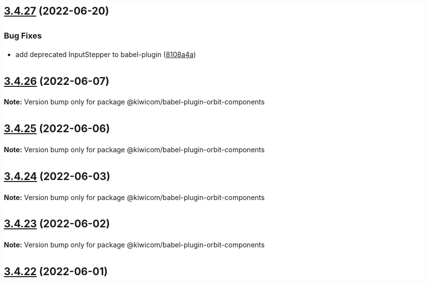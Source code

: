 

## [3.4.27](https://github.com/kiwicom/orbit/compare/@kiwicom/babel-plugin-orbit-components@3.4.26...@kiwicom/babel-plugin-orbit-components@3.4.27) (2022-06-20)


### Bug Fixes

* add deprecated InputStepper to babel-plugin ([8108a4a](https://github.com/kiwicom/orbit/commit/8108a4a4ce2a7f5426c9dd21f5bd0e3269f4c578))





## [3.4.26](https://github.com/kiwicom/orbit/compare/@kiwicom/babel-plugin-orbit-components@3.4.25...@kiwicom/babel-plugin-orbit-components@3.4.26) (2022-06-07)

**Note:** Version bump only for package @kiwicom/babel-plugin-orbit-components





## [3.4.25](https://github.com/kiwicom/orbit/compare/@kiwicom/babel-plugin-orbit-components@3.4.24...@kiwicom/babel-plugin-orbit-components@3.4.25) (2022-06-06)

**Note:** Version bump only for package @kiwicom/babel-plugin-orbit-components





## [3.4.24](https://github.com/kiwicom/orbit/compare/@kiwicom/babel-plugin-orbit-components@3.4.23...@kiwicom/babel-plugin-orbit-components@3.4.24) (2022-06-03)

**Note:** Version bump only for package @kiwicom/babel-plugin-orbit-components





## [3.4.23](https://github.com/kiwicom/orbit/compare/@kiwicom/babel-plugin-orbit-components@3.4.22...@kiwicom/babel-plugin-orbit-components@3.4.23) (2022-06-02)

**Note:** Version bump only for package @kiwicom/babel-plugin-orbit-components





## [3.4.22](https://github.com/kiwicom/orbit/compare/@kiwicom/babel-plugin-orbit-components@3.4.21...@kiwicom/babel-plugin-orbit-components@3.4.22) (2022-06-01)
